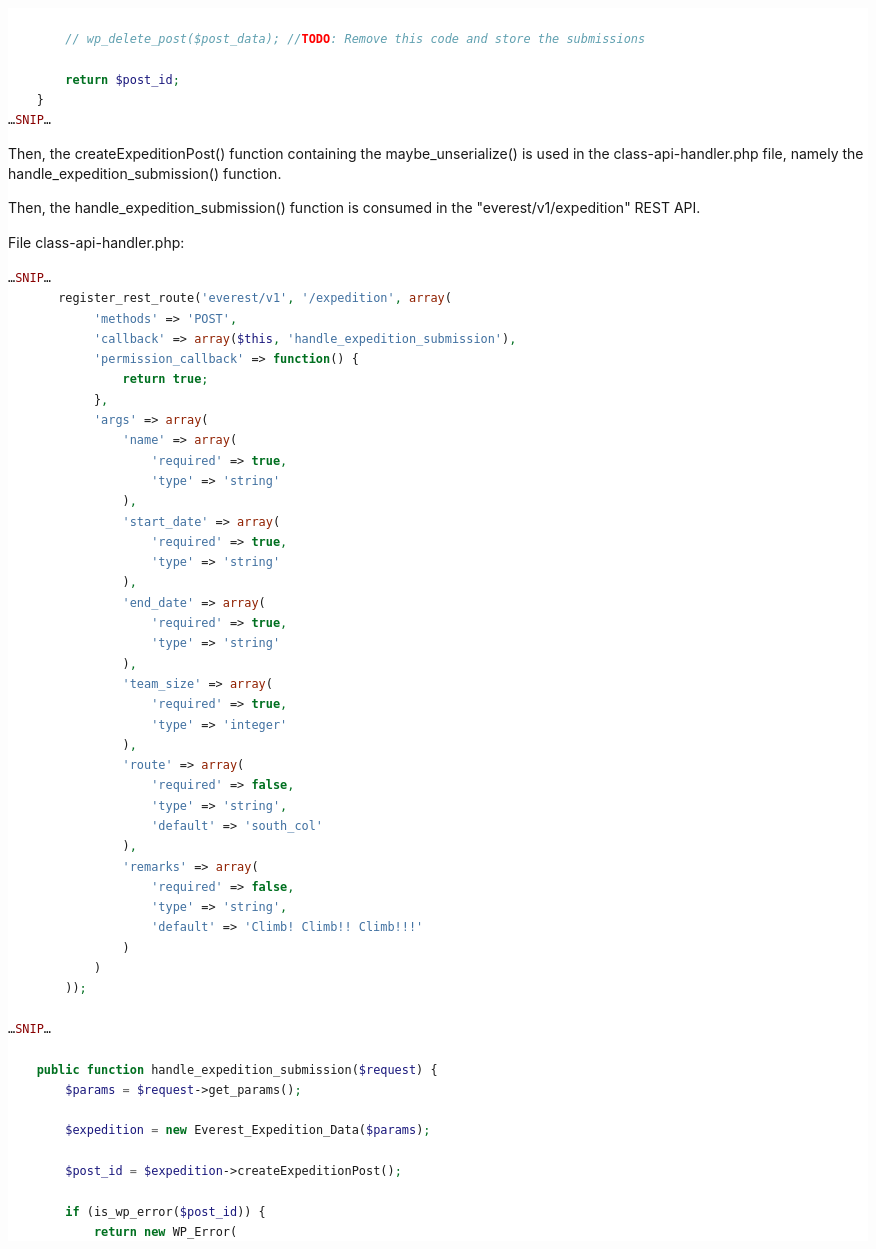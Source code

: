 ```php

        // wp_delete_post($post_data); //TODO: Remove this code and store the submissions

        return $post_id;
    }
…SNIP…
```

Then, the createExpeditionPost() function containing the maybe_unserialize() is used in the class-api-handler.php file, namely the handle_expedition_submission() function.

Then, the handle_expedition_submission() function is consumed in the "everest/v1/expedition" REST API.

File class-api-handler.php:

```php
…SNIP…
       register_rest_route('everest/v1', '/expedition', array(
            'methods' => 'POST',
            'callback' => array($this, 'handle_expedition_submission'),
            'permission_callback' => function() {
                return true;
            },
            'args' => array(
                'name' => array(
                    'required' => true,
                    'type' => 'string'
                ),
                'start_date' => array(
                    'required' => true,
                    'type' => 'string'
                ),
                'end_date' => array(
                    'required' => true,
                    'type' => 'string'
                ),
                'team_size' => array(
                    'required' => true,
                    'type' => 'integer'
                ),
                'route' => array(
                    'required' => false,
                    'type' => 'string',
                    'default' => 'south_col'
                ),
                'remarks' => array(
                    'required' => false,
                    'type' => 'string',
                    'default' => 'Climb! Climb!! Climb!!!'
                )
            )
        ));

…SNIP…

    public function handle_expedition_submission($request) {
        $params = $request->get_params();

        $expedition = new Everest_Expedition_Data($params);

        $post_id = $expedition->createExpeditionPost();

        if (is_wp_error($post_id)) {
            return new WP_Error(
```